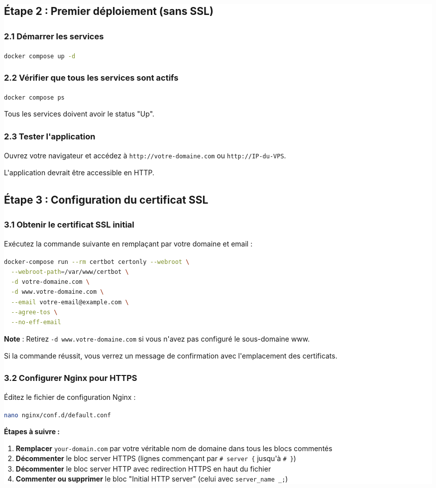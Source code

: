 ## Étape 2 : Premier déploiement (sans SSL)

### 2.1 Démarrer les services

```bash
docker compose up -d
```

### 2.2 Vérifier que tous les services sont actifs

```bash
docker compose ps
```

Tous les services doivent avoir le status "Up".

### 2.3 Tester l'application

Ouvrez votre navigateur et accédez à `http://votre-domaine.com` ou `http://IP-du-VPS`.

L'application devrait être accessible en HTTP.

## Étape 3 : Configuration du certificat SSL

### 3.1 Obtenir le certificat SSL initial

Exécutez la commande suivante en remplaçant par votre domaine et email :

```bash
docker-compose run --rm certbot certonly --webroot \
  --webroot-path=/var/www/certbot \
  -d votre-domaine.com \
  -d www.votre-domaine.com \
  --email votre-email@example.com \
  --agree-tos \
  --no-eff-email
```

**Note** : Retirez `-d www.votre-domaine.com` si vous n'avez pas configuré le sous-domaine www.

Si la commande réussit, vous verrez un message de confirmation avec l'emplacement des certificats.

### 3.2 Configurer Nginx pour HTTPS

Éditez le fichier de configuration Nginx :

```bash
nano nginx/conf.d/default.conf
```

**Étapes à suivre :**

1. **Remplacer** `your-domain.com` par votre véritable nom de domaine dans tous les blocs commentés
2. **Décommenter** le bloc server HTTPS (lignes commençant par `# server {` jusqu'à `# }`)
3. **Décommenter** le bloc server HTTP avec redirection HTTPS en haut du fichier
4. **Commenter ou supprimer** le bloc "Initial HTTP server" (celui avec `server_name _;`)
